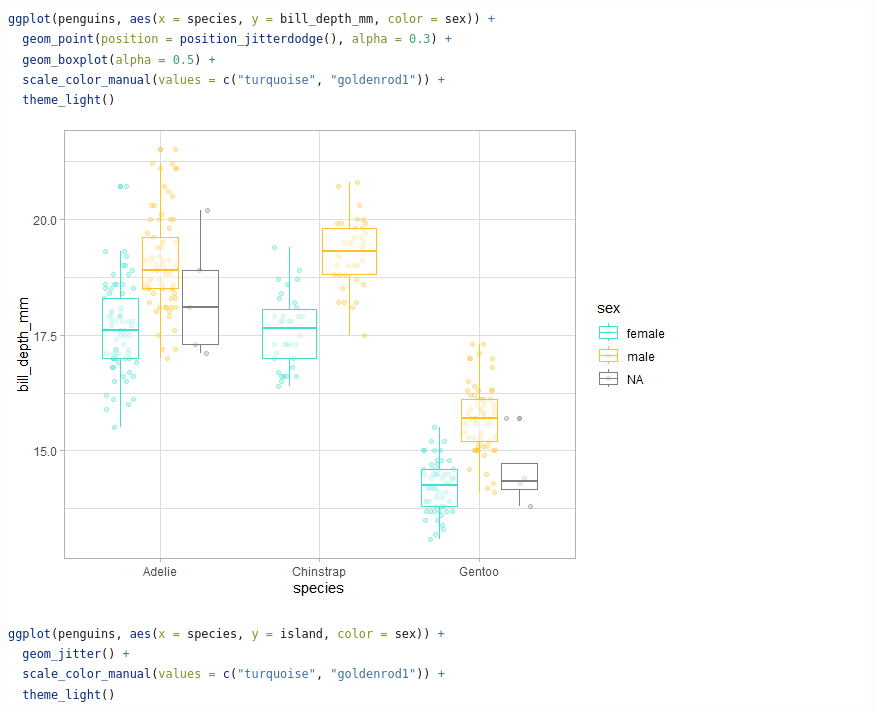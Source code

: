 ``` r
ggplot(penguins, aes(x = species, y = bill_depth_mm, color = sex)) +
  geom_point(position = position_jitterdodge(), alpha = 0.3) +
  geom_boxplot(alpha = 0.5) +
  scale_color_manual(values = c("turquoise", "goldenrod1")) +
  theme_light()
```

![](intro_prog_fun_files/figure-commonmark/de%20codigo%20repetido%20a%20funcion-2.png)

``` r
ggplot(penguins, aes(x = species, y = island, color = sex)) +
  geom_jitter() +
  scale_color_manual(values = c("turquoise", "goldenrod1")) +
  theme_light()
```
